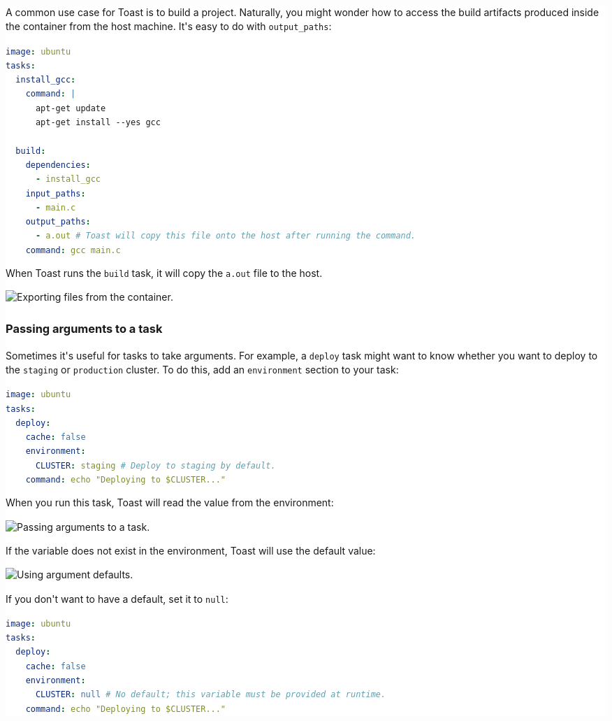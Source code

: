 A common use case for Toast is to build a project. Naturally, you might wonder how to access the build artifacts produced inside the container from the host machine. It's easy to do with `output_paths`:

```yaml
image: ubuntu
tasks:
  install_gcc:
    command: |
      apt-get update
      apt-get install --yes gcc

  build:
    dependencies:
      - install_gcc
    input_paths:
      - main.c
    output_paths:
      - a.out # Toast will copy this file onto the host after running the command.
    command: gcc main.c
```

When Toast runs the `build` task, it will copy the `a.out` file to the host.

![Exporting files from the container.](https://raw.githubusercontent.com/stepchowfun/toast/master/media/output-paths-0.svg?sanitize=true)

### Passing arguments to a task

Sometimes it's useful for tasks to take arguments. For example, a `deploy` task might want to know whether you want to deploy to the `staging` or `production` cluster. To do this, add an `environment` section to your task:

```yaml
image: ubuntu
tasks:
  deploy:
    cache: false
    environment:
      CLUSTER: staging # Deploy to staging by default.
    command: echo "Deploying to $CLUSTER..."
```

When you run this task, Toast will read the value from the environment:

![Passing arguments to a task.](https://raw.githubusercontent.com/stepchowfun/toast/master/media/arguments-explicit-0.svg?sanitize=true)

If the variable does not exist in the environment, Toast will use the default value:

![Using argument defaults.](https://raw.githubusercontent.com/stepchowfun/toast/master/media/arguments-default-0.svg?sanitize=true)

If you don't want to have a default, set it to `null`:

```yaml
image: ubuntu
tasks:
  deploy:
    cache: false
    environment:
      CLUSTER: null # No default; this variable must be provided at runtime.
    command: echo "Deploying to $CLUSTER..."
```
